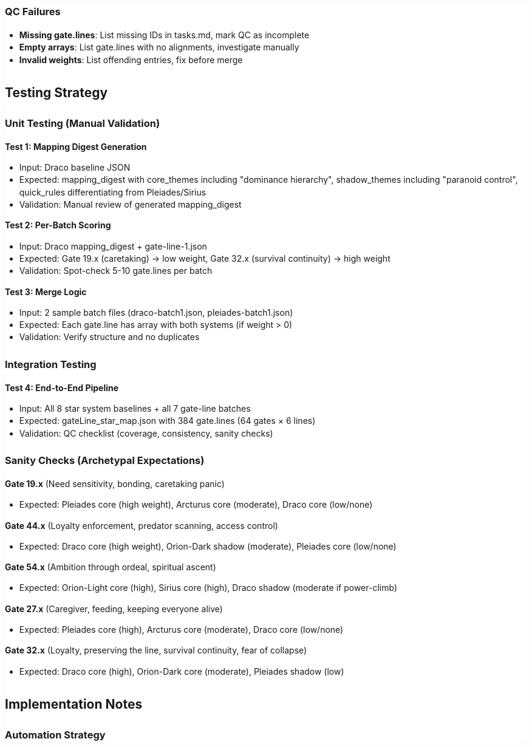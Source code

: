 ### QC Failures
- **Missing gate.lines**: List missing IDs in tasks.md, mark QC as incomplete
- **Empty arrays**: List gate.lines with no alignments, investigate manually
- **Invalid weights**: List offending entries, fix before merge

## Testing Strategy

### Unit Testing (Manual Validation)

**Test 1: Mapping Digest Generation**
- Input: Draco baseline JSON
- Expected: mapping_digest with core_themes including "dominance hierarchy", shadow_themes including "paranoid control", quick_rules differentiating from Pleiades/Sirius
- Validation: Manual review of generated mapping_digest

**Test 2: Per-Batch Scoring**
- Input: Draco mapping_digest + gate-line-1.json
- Expected: Gate 19.x (caretaking) → low weight, Gate 32.x (survival continuity) → high weight
- Validation: Spot-check 5-10 gate.lines per batch

**Test 3: Merge Logic**
- Input: 2 sample batch files (draco-batch1.json, pleiades-batch1.json)
- Expected: Each gate.line has array with both systems (if weight > 0)
- Validation: Verify structure and no duplicates

### Integration Testing

**Test 4: End-to-End Pipeline**
- Input: All 8 star system baselines + all 7 gate-line batches
- Expected: gateLine_star_map.json with 384 gate.lines (64 gates × 6 lines)
- Validation: QC checklist (coverage, consistency, sanity checks)

### Sanity Checks (Archetypal Expectations)

**Gate 19.x** (Need sensitivity, bonding, caretaking panic)
- Expected: Pleiades core (high weight), Arcturus core (moderate), Draco core (low/none)

**Gate 44.x** (Loyalty enforcement, predator scanning, access control)
- Expected: Draco core (high weight), Orion-Dark shadow (moderate), Pleiades core (low/none)

**Gate 54.x** (Ambition through ordeal, spiritual ascent)
- Expected: Orion-Light core (high), Sirius core (high), Draco shadow (moderate if power-climb)

**Gate 27.x** (Caregiver, feeding, keeping everyone alive)
- Expected: Pleiades core (high), Arcturus core (moderate), Draco core (low/none)

**Gate 32.x** (Loyalty, preserving the line, survival continuity, fear of collapse)
- Expected: Draco core (high), Orion-Dark core (moderate), Pleiades shadow (low)

## Implementation Notes

### Automation Strategy
